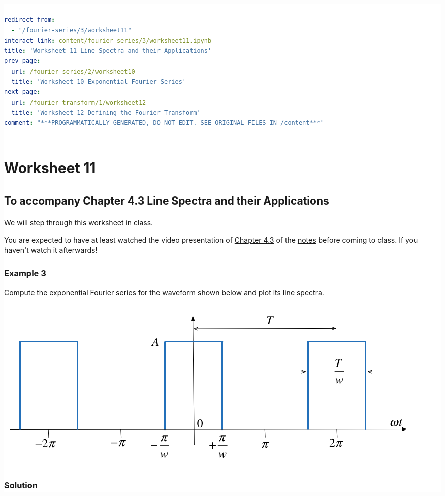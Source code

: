 ```yaml
---
redirect_from:
  - "/fourier-series/3/worksheet11"
interact_link: content/fourier_series/3/worksheet11.ipynb
title: 'Worksheet 11 Line Spectra and their Applications'
prev_page:
  url: /fourier_series/2/worksheet10
  title: 'Worksheet 10 Exponential Fourier Series'
next_page:
  url: /fourier_transform/1/worksheet12
  title: 'Worksheet 12 Defining the Fourier Transform'
comment: "***PROGRAMMATICALLY GENERATED, DO NOT EDIT. SEE ORIGINAL FILES IN /content***"
---
```


# Worksheet 11

## To accompany Chapter 4.3 Line Spectra and their Applications

We will step through this worksheet in class. 

You are expected to have at least watched the video presentation of [Chapter 4.3](https://cpjobling.github.io/eg-247-textbook/fourier_series/2/exp_fs2) of the [notes](https://cpjobling.github.io/eg-247-textbook) before coming to class. If you haven't watch it afterwards!

### Example 3

Compute the exponential Fourier series for the waveform shown below and plot its line spectra.

<img src="pictures/pulse_train.png">

### Solution
